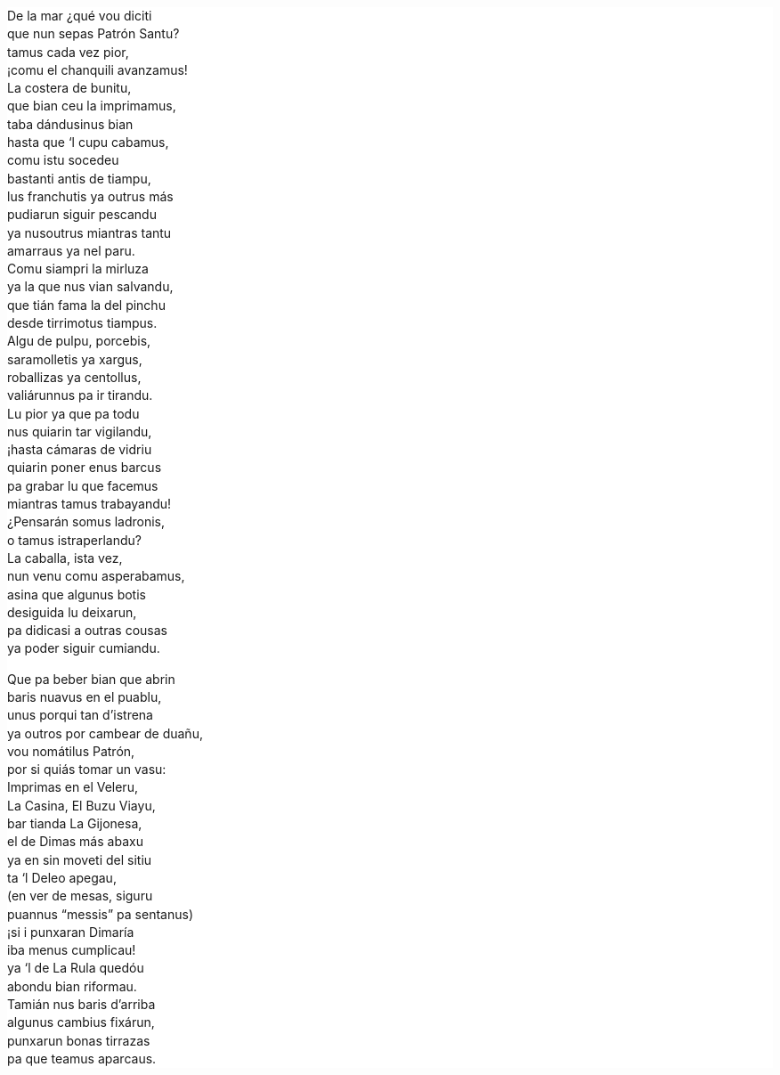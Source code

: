 De la mar ¿qué vou diciti\
que nun sepas Patrón Santu?\
tamus cada vez pior,\
¡comu el chanquili avanzamus!\
La costera de bunitu,\
que bian ceu la imprimamus, \
taba dándusinus bian\
hasta que ‘l cupu cabamus,\
comu istu socedeu\
bastanti antis de tiampu,\
lus franchutis ya outrus más \
pudiarun siguir pescandu\
ya nusoutrus miantras tantu\
amarraus ya nel paru.\
Comu siampri la mirluza\
ya la que nus vian salvandu,\
que tián fama la del pinchu\
desde tirrimotus tiampus.\
Algu de pulpu, porcebis,\
saramolletis ya xargus,\
roballizas ya centollus,\
valiárunnus pa ir tirandu.\
Lu pior ya que pa todu \
nus quiarin tar vigilandu,\
¡hasta cámaras de vidriu\
quiarin poner enus barcus\
pa grabar lu que facemus\
miantras tamus trabayandu!\
¿Pensarán somus ladronis,\
o tamus istraperlandu?\
La caballa, ista vez,\
nun venu comu asperabamus,\
asina que algunus botis\
desiguida lu deixarun,\
pa didicasi a outras cousas\
ya poder siguir cumiandu.

Que pa beber bian que abrin\
baris nuavus en el puablu,\
unus porqui tan d’istrena\
ya outros por cambear de duañu,\
vou nomátilus Patrón,\
por si quiás tomar un vasu:\
Imprimas en el Veleru,\
La Casina, El Buzu Viayu,\
bar tianda La Gijonesa,\
el de Dimas más abaxu\
ya en sin moveti del sitiu\
ta ‘l Deleo apegau,\
(en ver de mesas, siguru\
puannus “messis” pa sentanus)\
¡si i punxaran Dimaría\
iba menus cumplicau!\
ya ‘l de La Rula quedóu\
abondu bian riformau.\
Tamián nus baris d’arriba\
algunus cambius fixárun,\
punxarun bonas tirrazas\
pa que teamus aparcaus.
